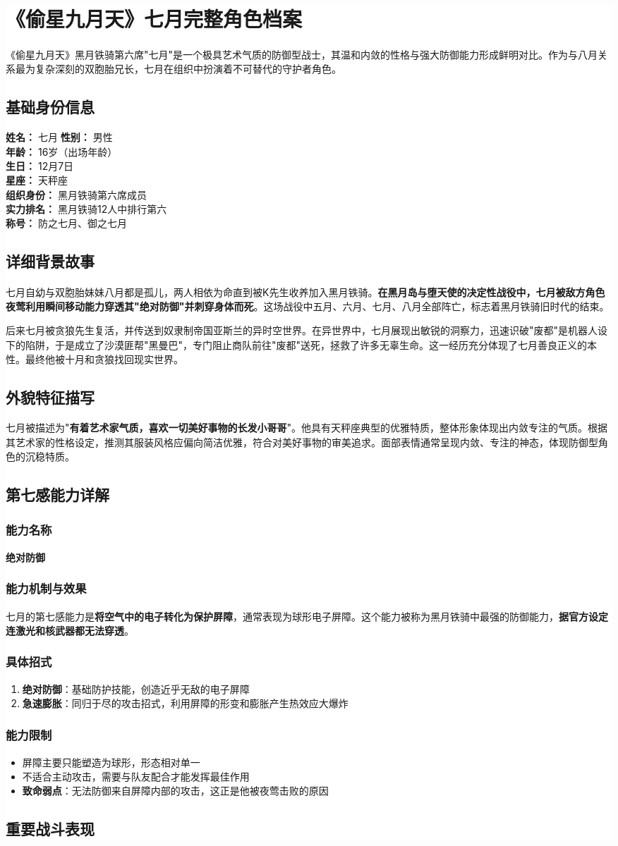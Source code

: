 # 《偷星九月天》七月完整角色档案

《偷星九月天》黑月铁骑第六席"七月"是一个极具艺术气质的防御型战士，其温和内敛的性格与强大防御能力形成鲜明对比。作为与八月关系最为复杂深刻的双胞胎兄长，七月在组织中扮演着不可替代的守护者角色。

## 基础身份信息

**姓名：** 七月
**性别：** 男性  
**年龄：** 16岁（出场年龄）  
**生日：** 12月7日  
**星座：** 天秤座  
**组织身份：** 黑月铁骑第六席成员  
**实力排名：** 黑月铁骑12人中排行第六  
**称号：** 防之七月、御之七月

## 详细背景故事

七月自幼与双胞胎妹妹八月都是孤儿，两人相依为命直到被K先生收养加入黑月铁骑。**在黑月岛与堕天使的决定性战役中，七月被敌方角色夜莺利用瞬间移动能力穿透其"绝对防御"并刺穿身体而死**。这场战役中五月、六月、七月、八月全部阵亡，标志着黑月铁骑旧时代的结束。

后来七月被贪狼先生复活，并传送到奴隶制帝国亚斯兰的异时空世界。在异世界中，七月展现出敏锐的洞察力，迅速识破"废都"是机器人设下的陷阱，于是成立了沙漠匪帮"黑曼巴"，专门阻止商队前往"废都"送死，拯救了许多无辜生命。这一经历充分体现了七月善良正义的本性。最终他被十月和贪狼找回现实世界。

## 外貌特征描写

七月被描述为"**有着艺术家气质，喜欢一切美好事物的长发小哥哥**"。他具有天秤座典型的优雅特质，整体形象体现出内敛专注的气质。根据其艺术家的性格设定，推测其服装风格应偏向简洁优雅，符合对美好事物的审美追求。面部表情通常呈现内敛、专注的神态，体现防御型角色的沉稳特质。


## 第七感能力详解

### 能力名称
**绝对防御**

### 能力机制与效果
七月的第七感能力是**将空气中的电子转化为保护屏障**，通常表现为球形电子屏障。这个能力被称为黑月铁骑中最强的防御能力，**据官方设定连激光和核武器都无法穿透**。

### 具体招式
1. **绝对防御**：基础防护技能，创造近乎无敌的电子屏障
2. **急速膨胀**：同归于尽的攻击招式，利用屏障的形变和膨胀产生热效应大爆炸

### 能力限制
- 屏障主要只能塑造为球形，形态相对单一
- 不适合主动攻击，需要与队友配合才能发挥最佳作用
- **致命弱点**：无法防御来自屏障内部的攻击，这正是他被夜莺击败的原因

## 重要战斗表现
